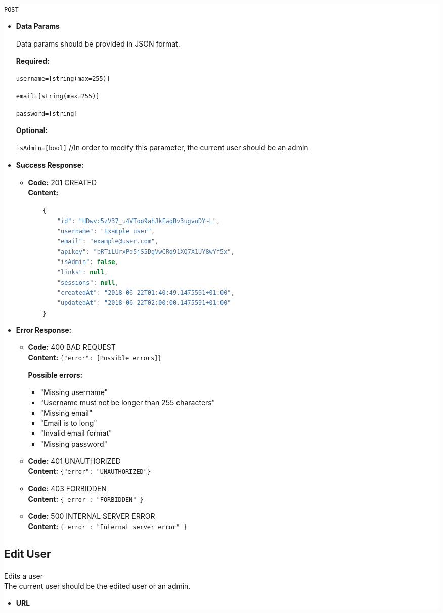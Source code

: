   `POST` 
  
* **Data Params**

    Data params should be provided in JSON format.

    **Required:**

    `username=[string(max=255)]`

    `email=[string(max=255)]`

    `password=[string]`

    **Optional:**

  `isAdmin=[bool]` //In order to modify this parameter, the current user should be an admin
* **Success Response:**

  * **Code:** 201 CREATED<br />
    **Content:** 
    ```javascript
        {
            "id": "HDwvc5zV37_u4VToo9ahJkFwqBv3ugvoDY~L",
            "username": "Example user",
            "email": "example@user.com",
            "apikey": "bRTiLUrxPd5jS5DgVwCRq91XQ7X1UY8wYf5x",
            "isAdmin": false,
            "links": null,
            "sessions": null,
            "createdAt": "2018-06-22T01:40:49.1475591+01:00",
            "updatedAt": "2018-06-22T02:00:00.1475591+01:00"
        }
    ```
* **Error Response:**
    * **Code:** 400 BAD REQUEST <br />
        **Content:** `{"error": [Possible errors]}`

        **Possible errors:** 
        * "Missing username"
        * "Username must not be longer than 255 characters"
        * "Missing email"
        * "Email is to long"
        * "Invalid email format"
        * "Missing password"
        
    * **Code:** 401 UNAUTHORIZED <br />
    **Content:** `{"error": "UNAUTHORIZED"}`
    * **Code:** 403 FORBIDDEN <br />
    **Content:** `{ error : "FORBIDDEN" }`
    * **Code:** 500 INTERNAL SERVER ERROR <br />
    **Content:** `{ error : "Internal server error" }`

**Edit User**
----
  Edits a user <br />
  The current user should be the edited user or an admin.
* **URL**
